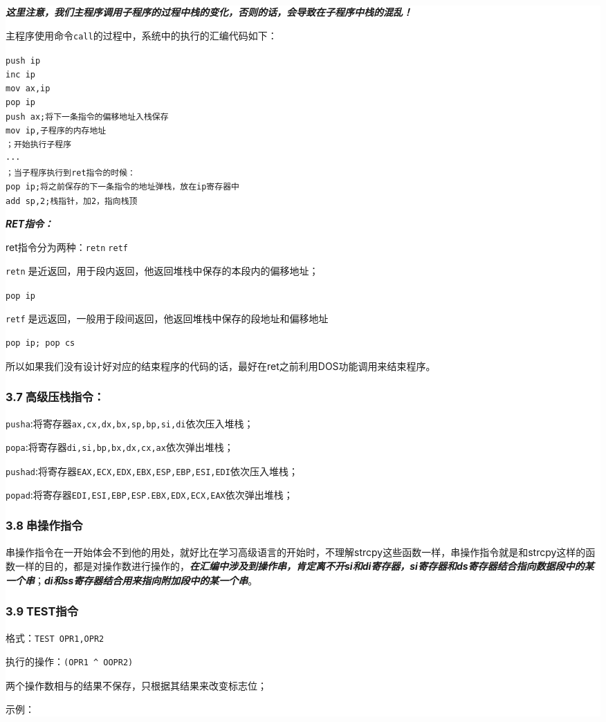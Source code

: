 ***这里注意，我们主程序调用子程序的过程中栈的变化，否则的话，会导致在子程序中栈的混乱！***

主程序使用命令`call`的过程中，系统中的执行的汇编代码如下：

```ass
push ip
inc ip
mov ax,ip
pop ip
push ax;将下一条指令的偏移地址入栈保存
mov ip,子程序的内存地址
；开始执行子程序
···
；当子程序执行到ret指令的时候：
pop ip;将之前保存的下一条指令的地址弹栈，放在ip寄存器中
add sp,2;栈指针，加2，指向栈顶
```

***RET指令：***

ret指令分为两种：`retn` `retf`

`retn` 是近返回，用于段内返回，他返回堆栈中保存的本段内的偏移地址；

`pop ip`

`retf` 是远返回，一般用于段间返回，他返回堆栈中保存的段地址和偏移地址

`pop ip; pop cs`

所以如果我们没有设计好对应的结束程序的代码的话，最好在ret之前利用DOS功能调用来结束程序。

### 3.7 高级压栈指令：

`pusha`:将寄存器`ax,cx,dx,bx,sp,bp,si,di`依次压入堆栈；

`popa`:将寄存器`di,si,bp,bx,dx,cx,ax`依次弹出堆栈；

`pushad`:将寄存器`EAX,ECX,EDX,EBX,ESP,EBP,ESI,EDI`依次压入堆栈；

`popad`:将寄存器`EDI,ESI,EBP,ESP.EBX,EDX,ECX,EAX`依次弹出堆栈；

### 3.8 串操作指令

串操作指令在一开始体会不到他的用处，就好比在学习高级语言的开始时，不理解strcpy这些函数一样，串操作指令就是和strcpy这样的函数一样的目的，都是对操作数进行操作的，***在汇编中涉及到操作串，肯定离不开si和di寄存器，si寄存器和ds寄存器结合指向数据段中的某一个串***；***di和ss寄存器结合用来指向附加段中的某一个串***。

### 3.9 TEST指令

格式：`TEST OPR1,OPR2`

执行的操作：`(OPR1 ^ OOPR2)`

两个操作数相与的结果不保存，只根据其结果来改变标志位；

示例：

```asss

```
